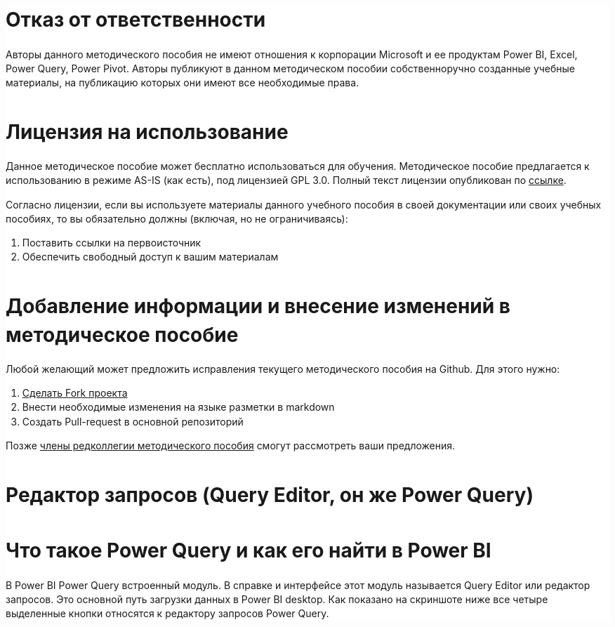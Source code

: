Отказ от ответственности
========================

Авторы данного методического пособия не имеют отношения к корпорации
Microsoft и ее продуктам Power BI, Excel, Power Query, Power Pivot.
Авторы публикуют в данном методическом пособии собственноручно созданные
учебные материалы, на публикацию которых они имеют все необходимые
права.

Лицензия на использование
=========================

Данное методическое пособие может бесплатно использоваться для обучения.
Методическое пособие предлагается к использованию в режиме AS-IS (как
есть), под лицензией GPL 3.0. Полный текст лицензии опубликован по
[ссылке](https://github.com/power-bi/PowerBI-book-ru/blob/master/LICENSE).

Согласно лицензии, если вы используете материалы данного учебного
пособия в своей документации или своих учебных пособиях, то вы
обязательно должны (включая, но не ограничиваясь):

1.  Поставить ссылки на первоисточник
2.  Обеспечить свободный доступ к вашим материалам

<div
id="добавление-информации-и-внесение-изменений-в-методическое-пособие"
class="section level1">

Добавление информации и внесение изменений в методическое пособие
=================================================================

Любой желающий может предложить исправления текущего методического
пособия на Github. Для этого нужно:

1.  [Сделать Fork
    проекта](https://github.com/power-bi/PowerBI-book-ru/edit/master/README.md)
2.  Внести необходимые изменения на языке разметки в markdown
3.  Создать Pull-request в основной репозиторий

Позже [члены редколлегии методического
пособия](https://github.com/power-bi/PowerBI-book-ru/issues/1) смогут
рассмотреть ваши предложения.

<div id="редактор-запросов-query-editor-он-же-power-query"
class="section level1">

Редактор запросов (Query Editor, он же Power Query)
===================================================

<div id="что-такое-power-query-и-как-его-найти-в-power-bi"
class="section level1">

Что такое Power Query и как его найти в Power BI
================================================

В Power BI Power Query встроенный модуль. В справке и интерфейсе этот
модуль называется Query Editor или редактор запросов. Это основной путь
загрузки данных в Power BI desktop. Как показано на скриншоте ниже все
четыре выделенные кнопки относятся к редактору запросов Power Query.
